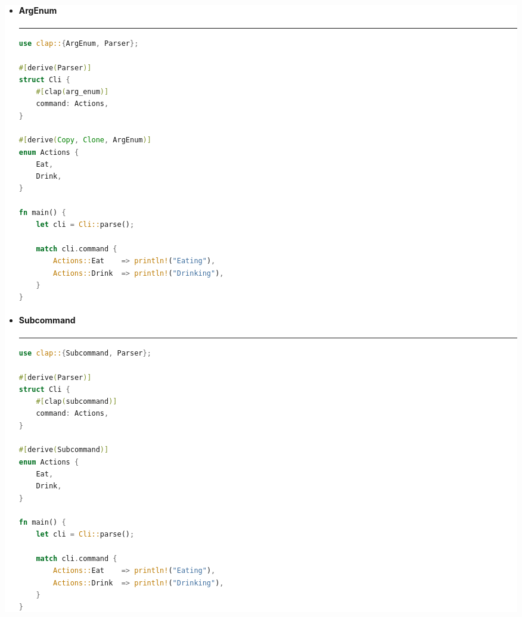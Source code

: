 <div class="grid cards" markdown>

-   #### ArgEnum

    ---

    ```rs hl_lines="5 10"
    use clap::{ArgEnum, Parser};

    #[derive(Parser)]
    struct Cli {
        #[clap(arg_enum)]
        command: Actions,
    }

    #[derive(Copy, Clone, ArgEnum)]
    enum Actions {
        Eat,
        Drink,
    }

    fn main() {
        let cli = Cli::parse();

        match cli.command {
            Actions::Eat    => println!("Eating"),
            Actions::Drink  => println!("Drinking"),
        }
    }
    ```

-   #### Subcommand

    ---

    ```rs hl_lines="5 10"
    use clap::{Subcommand, Parser};

    #[derive(Parser)]
    struct Cli {
        #[clap(subcommand)]
        command: Actions,
    }

    #[derive(Subcommand)]
    enum Actions {
        Eat,
        Drink,
    }

    fn main() {
        let cli = Cli::parse();

        match cli.command {
            Actions::Eat    => println!("Eating"),
            Actions::Drink  => println!("Drinking"),
        }
    }
    ```
